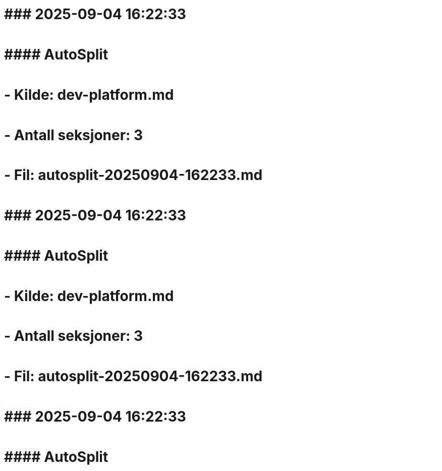 #

# \### 2025-09-04 16:22:33

# \#### AutoSplit

# \- Kilde: dev-platform.md

# \- Antall seksjoner: 3

# \- Fil: autosplit-20250904-162233.md

#

#

#

#

# \### 2025-09-04 16:22:33

# \#### AutoSplit

# \- Kilde: dev-platform.md

# \- Antall seksjoner: 3

# \- Fil: autosplit-20250904-162233.md

#

#

#

#

# \### 2025-09-04 16:22:33

# \#### AutoSplit
